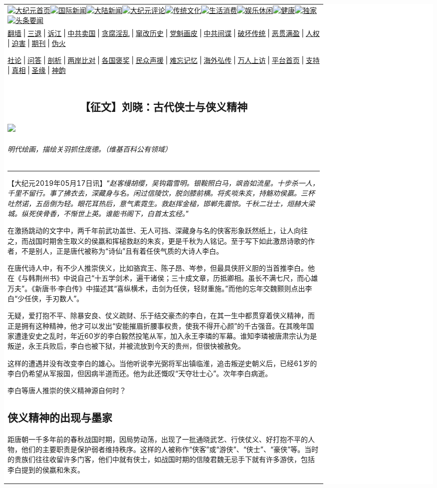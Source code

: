 <a name="1" id="1" target="_blank"></a><span id="1"></span>
<table align=center border="0"><tr><td colspan="2" VALIGN=TOP><a href="https://github.com/19920513/djy/blob/master/gb/nf1351518.md#1"><img src="https://raw.githubusercontent.com/19920513/www/master/t/djy/1.jpg" title="大纪元首页" alt="大纪元首页"></a><a href="https://github.com/19920513/djy/blob/master/gb/n24hr.md#1"><img src="https://raw.githubusercontent.com/19920513/www/master/t/djy/3.jpg" title="国际新闻" alt="国际新闻"></a><a href="https://github.com/19920513/djy/blob/master/gb/nsc413.md#1"><img src="https://raw.githubusercontent.com/19920513/www/master/t/djy/4.jpg" title="大陆新闻" alt="大陆新闻"></a><a href="https://github.com/19920513/djy/blob/master/gb/news392.md#1"><img src="https://raw.githubusercontent.com/19920513/www/master/t/djy/5.jpg" title="大纪元评论" alt="大纪元评论"></a><a href="https://github.com/19920513/djy/blob/master/gb/news2007.md#1"><img src="https://raw.githubusercontent.com/19920513/www/master/t/djy/6.jpg" title="传统文化" alt="传统文化"></a><a href="https://github.com/19920513/djy/blob/master/gb/news2008.md#1"><img src="https://raw.githubusercontent.com/19920513/www/master/t/djy/7.jpg" title="生活消费" alt="生活消费"></a><a href="https://github.com/19920513/djy/blob/master/gb/ncyule.md#1"><img src="https://raw.githubusercontent.com/19920513/www/master/t/djy/8.jpg" title="娱乐休闲" alt="娱乐休闲"></a><a href="https://github.com/19920513/djy/blob/master/gb/nsc1002.md#1"><img src="https://raw.githubusercontent.com/19920513/www/master/t/djy/9.jpg" title="健康" alt="健康"></a><a href="https://github.com/19920513/djy/blob/master/gb/nf6092.md#1"><img src="https://raw.githubusercontent.com/19920513/www/master/t/djy/10a.jpg" title="独家" alt="独家"></a><a href="https://github.com/19920513/djy/blob/master/gb/nf4514.md#1"><img src="https://raw.githubusercontent.com/19920513/www/master/t/djy/12a.jpg" title="头条要闻" alt="头条要闻"></a></td></tr>
<tr><td colspan="2" VALIGN=TOP><a target="_blank" href="https://github.com/19920513/www/blob/master/README.md?zsrh#1">翻墙</a> | <a target="_blank" href="https://github.com/19920513/djy/blob/master/gb/nf5657.md#1">三退</a> | <a target="_blank" href="https://github.com/19920513/djy/blob/master/gb/nf6124.md#1">诉江</a> | <a target="_blank" href="https://github.com/19920513/djy/blob/master/gb/nf1176117.md#1">中共卖国</a> | <a target="_blank" href="https://github.com/19920513/djy/blob/master/gb/nf5773.md#1">贪腐淫乱</a> | <a target="_blank" href="https://github.com/19920513/djy/blob/master/gb/nf1176115.md#1">窜改历史</a> | <a target="_blank" href="https://github.com/19920513/djy/blob/master/gb/nf1176107.md#1">党魁画皮</a> | <a target="_blank" href="https://github.com/19920513/djy/blob/master/gb/nf1320400.md#1">中共间谍</a> | <a target="_blank" href="https://github.com/19920513/djy/blob/master/gb/nf1176114.md#1">破坏传统</a> | <a target="_blank" href="https://github.com/19920513/ntdtv/blob/master/gb/prog447_1.md#1">恶贯满盈</a> | <a target="_blank" href="https://github.com/19920513/djy/blob/master/gb/ncid278.md#1">人权</a> | <a target="_blank" href="https://github.com/19920513/djy/blob/master/gb/nf1176111.md#1">迫害</a> | <a target="_blank" href="https://gitlab.com/szzdlab/mh-qikan/blob/master/README.md#1">期刊</a> | <a target="_blank" href="https://github.com/19920513/djy/blob/master/gb/nf5562.md#1">伪火</a></p><p><a target="_blank" href="https://github.com/19920513/djy/blob/master/gb/9p.md#1">社论</a> | <a target="_blank" href="https://github.com/19920513/djy/blob/master/gb/nf4378.md#1">问答</a> | <a target="_blank" href="https://github.com/19920513/djy/blob/master/gb/nf5792.md#1">剖析</a> | <a target="_blank" href="https://github.com/19920513/djy/blob/master/gb/nf5735.md#1">两岸比对</a> | <a target="_blank" href="https://github.com/19920513/djy/blob/master/gb/nf6119.md#1">各国褒奖</a> | <a target="_blank" href="https://github.com/19920513/djy/blob/master/gb/nf6120.md#1">民众声援</a> | <a target="_blank" href="https://github.com/19920513/djy/blob/master/gb/nf1188594.md#1">难忘记忆</a> | <a target="_blank" href="https://github.com/19920513/djy/blob/master/gb/nf3180.md#1">海外弘传</a> | <a target="_blank" href="https://github.com/19920513/djy/blob/master/gb/nf5410.md#1">万人上访</a> | <a target="_blank" href="https://github.com/19920513/www/blob/master/README.md?zsrh#1">平台首页</a> | <a target="_blank" href="https://github.com/19920513/djy/blob/master/gb/nf4386.md#1">支持</a> | <a target="_blank" href="https://github.com/19920513/djy/blob/master/gb/nf4389.md#1">真相</a> | <a target="_blank" href="https://github.com/19920513/djy/blob/master/gb/nf5790.md#1">圣缘</a> | <a target="_blank" href="https://github.com/19920513/djy/blob/master/gb/nf4786.md#1">神韵</a></td></tr>
<tr><td VALIGN=TOP width="626"><h2 align=center>【征文】刘晓：古代侠士与侠义精神</h2>
<img width="600" src="https://i.epochtimes.com/assets/uploads/2016/12/1612111037581456-600x400.jpg" />
<h6>明代绘画，描绘关羽抓住庞德。（维基百科公有领域）
</h6>
<hr>
<p>【大纪元2019年05月17日讯】“<em>赵客缦胡缨，吴钩霜雪明。银鞍照白马，飒沓如流星。十步杀一人，千里不留行。事了拂衣去，深藏身与名。闲过信陵饮，脱剑膝前横。将炙啖朱亥，持觞劝侯嬴。三杯吐然诺，五岳倒为轻。眼花耳热后，意气素霓生。救赵挥金槌，邯郸先震惊。千秋二壮士，烜赫大梁城。纵死侠骨香，不惭世上英。谁能书阁下，白首太玄经。</em>”</p>
<p>在激扬跳动的文字中，两千年前武功盖世、无人可挡、深藏身与名的侠客形象跃然纸上，让人向往之，而战国时期舍生取义的侯嬴和挥槌救赵的朱亥，更是千秋为人铭记。至于写下如此激昂诗歌的作者，不是别人，正是唐代被称为“诗仙”且有着任侠气质的大诗人李白。</p>
<p>在唐代诗人中，有不少人推崇<ahref="https://github.com/19920513/djy/blob/master/gb/tag/%E4%BE%A0%E4%B9%89.md#1">侠义</a>，比如骆宾王、陈子昂、岑参，但最具侠肝义胆的当首推李白。他在《与韩荆州书》中说自己“十五学剑术，遍干诸侯；三十成文章，历抵卿相。虽长不满七尺，而心雄万夫”。《新唐书·李白传》中描述其“喜纵横术，击剑为任侠，轻财重施。”而他的忘年交魏颢则点出李白“少任侠，手刃数人”。</p>
<p>无疑，爱打抱不平、除暴安良、仗义疏财、乐于结交豪杰的李白，在其一生中都贯穿着<ahref="https://github.com/19920513/djy/blob/master/gb/tag/%E4%BE%A0%E4%B9%89.md#1">侠义</a>精神，而正是拥有这种精神，他才可以发出“安能摧眉折腰事权贵，使我不得开心颜”的千古强音。在其晚年国家遭逢安史之乱时，年近60岁的李白毅然投笔从军，加入永王李璘的军幕。谁知李璘被唐肃宗认为是叛逆，永王兵败后，李白也被下狱，并被流放到今天的贵州，但很快被赦免。</p>
<p>这样的遭遇并没有改变李白的雄心。当他听说李光弼将军出镇临淮，追击叛逆史朝义后，已经61岁的李白仍希望从军报国，但因病半道而还。他为此还慨叹“天夺壮士心”。次年李白病逝。</p>
<p>李白等唐人推崇的侠义精神源自何时？</p>
<h2><strong>侠义精神的出现与墨家</strong></h2>
<p>距唐朝一千多年前的春秋战国时期，因局势动荡，出现了一批通晓武艺、行侠仗义、好打抱不平的人物，他们的主要职责是保护弱者维持秩序。这样的人被称作“侠客”或“游侠”、“侠士”、“豪侠”等。当时的贵族们往往收留许多门客，他们中就有侠士，如战国时期的信陵君魏无忌手下就有许多游侠，包括李白提到的侯嬴和朱亥。</p>